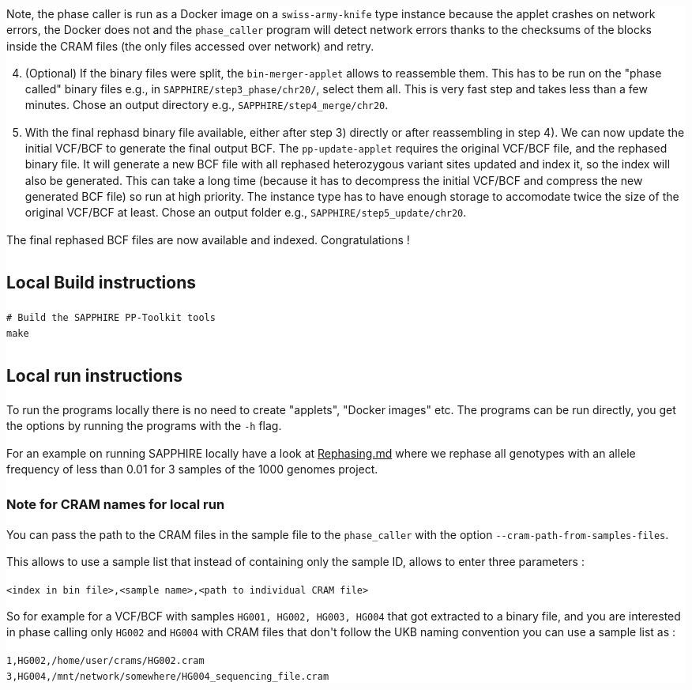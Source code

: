 Note, the phase caller is run as a Docker image on a `swiss-army-knife` type instance because the applet crashes on network errors, the Docker does not and the `phase_caller` program will detect network errors thanks to the checksums of the blocks inside the CRAM files (the only files accessed over network) and retry.

4) (Optional) If the binary files were split, the `bin-merger-applet` allows to reassemble them. This has to be run on the "phase called" binary files e.g., in `SAPPHIRE/step3_phase/chr20/`, select them all. This is very fast step and takes less than a few minutes. Chose an output directory e.g., `SAPPHIRE/step4_merge/chr20`.

5) With the final rephasd binary file available, either after step 3) directly or after reassembling in step 4). We can now update the initial VCF/BCF to generate the final output BCF. The `pp-update-applet` requires the original VCF/BCF file, and the rephased binary file. It will generate a new BCF file with all rephased heterozygous variant sites updated and index it, so the index will also be generated. This can take a long time (because it has to decompress the initial VCF/BCF and compress the new generated BCF file) so run at high priority. The instance type has to have enough storage to accomodate twice the size of the original VCF/BCF at least. Chose an output folder e.g., `SAPPHIRE/step5_update/chr20`.

The final rephased BCF files are now available and indexed. Congratulations !

## Local Build instructions

```shell
# Build the SAPPHIRE PP-Toolkit tools
make
```

## Local run instructions

To run the programs locally there is no need to create "applets", "Docker images" etc. The programs can be run directly, you get the options by running the programs with the `-h` flag.

For an example on running SAPPHIRE locally have a look at [Rephasing.md](doc/Rephasing.md) where we rephase all genotypes with an allele frequency of less than 0.01 for 3 samples of the 1000 genomes project.

### Note for CRAM names for local run

You can pass the path to the CRAM files in the sample file to the `phase_caller` with the option `--cram-path-from-samples-files`.

This allows to use a sample list that instead of containing only the sample ID, allows to enter three parameters :
```
<index in bin file>,<sample name>,<path to individual CRAM file>
```

So for example for a VCF/BCF with samples `HG001, HG002, HG003, HG004` that got extracted to a binary file, and you are interested in phase calling only `HG002` and `HG004` with CRAM files that don't follow the UKB naming convention you can use a sample list as : 
```
1,HG002,/home/user/crams/HG002.cram
3,HG004,/mnt/network/somewhere/HG004_sequencing_file.cram
```
